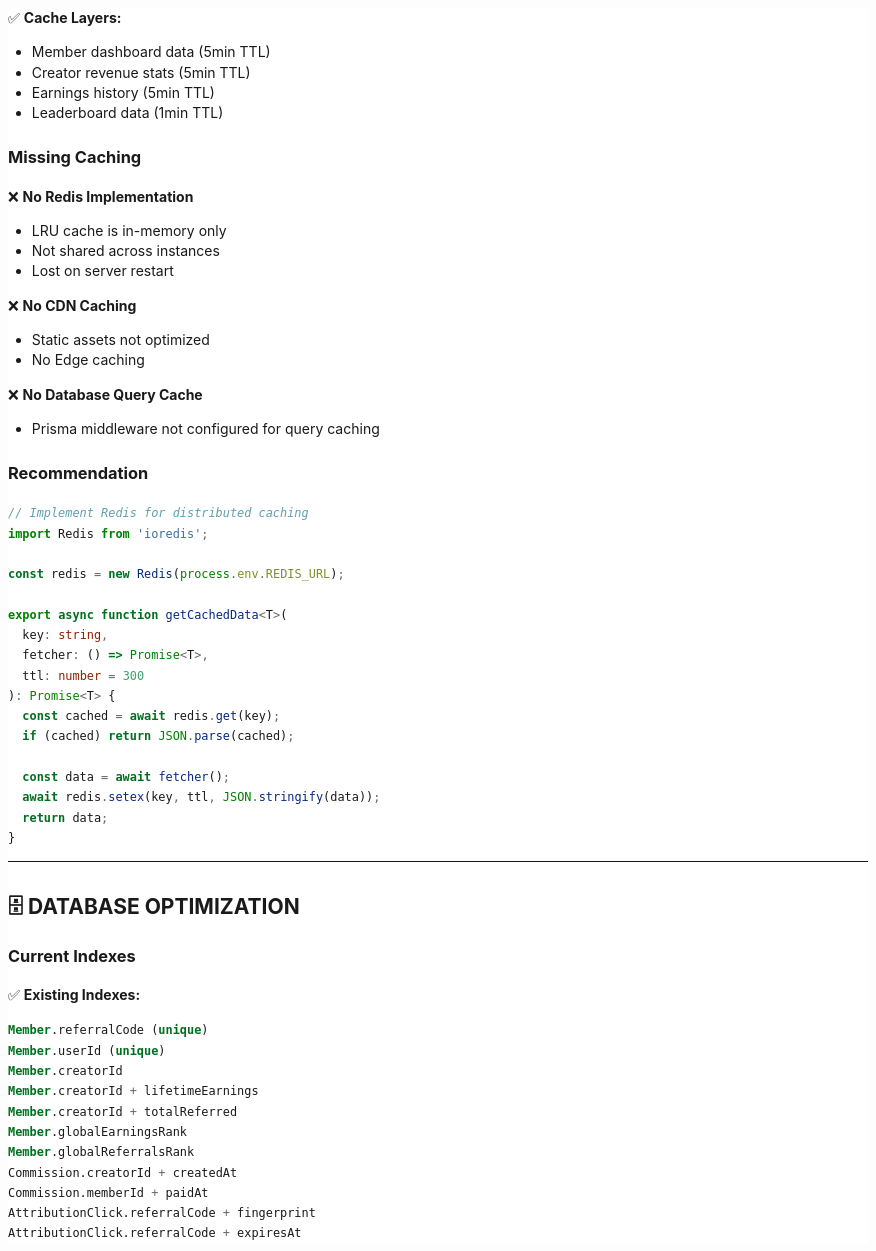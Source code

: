 ✅ **Cache Layers:**
- Member dashboard data (5min TTL)
- Creator revenue stats (5min TTL)
- Earnings history (5min TTL)
- Leaderboard data (1min TTL)

### Missing Caching
❌ **No Redis Implementation**
- LRU cache is in-memory only
- Not shared across instances
- Lost on server restart

❌ **No CDN Caching**
- Static assets not optimized
- No Edge caching

❌ **No Database Query Cache**
- Prisma middleware not configured for query caching

### Recommendation
```typescript
// Implement Redis for distributed caching
import Redis from 'ioredis';

const redis = new Redis(process.env.REDIS_URL);

export async function getCachedData<T>(
  key: string,
  fetcher: () => Promise<T>,
  ttl: number = 300
): Promise<T> {
  const cached = await redis.get(key);
  if (cached) return JSON.parse(cached);

  const data = await fetcher();
  await redis.setex(key, ttl, JSON.stringify(data));
  return data;
}
```

---

## 🗄️ DATABASE OPTIMIZATION

### Current Indexes
✅ **Existing Indexes:**
```sql
Member.referralCode (unique)
Member.userId (unique)
Member.creatorId
Member.creatorId + lifetimeEarnings
Member.creatorId + totalReferred
Member.globalEarningsRank
Member.globalReferralsRank
Commission.creatorId + createdAt
Commission.memberId + paidAt
AttributionClick.referralCode + fingerprint
AttributionClick.referralCode + expiresAt
```
